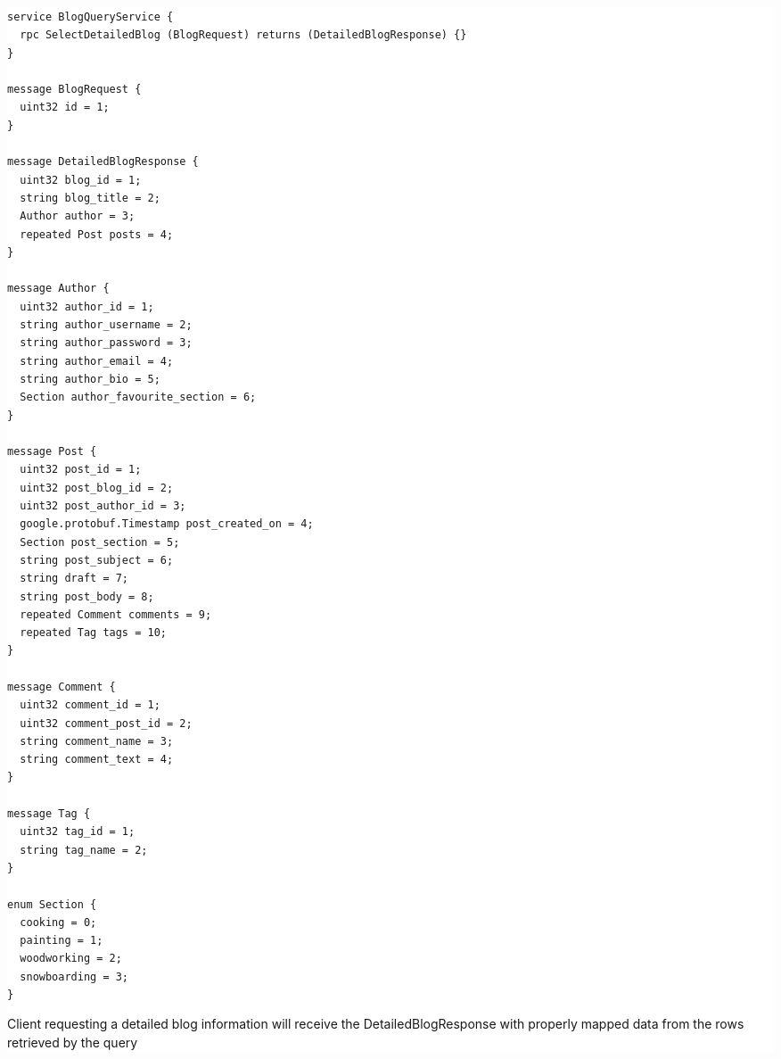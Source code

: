 ``` 
service BlogQueryService {
  rpc SelectDetailedBlog (BlogRequest) returns (DetailedBlogResponse) {}
}

message BlogRequest {
  uint32 id = 1;
}

message DetailedBlogResponse {
  uint32 blog_id = 1;
  string blog_title = 2;
  Author author = 3;
  repeated Post posts = 4;
}

message Author {
  uint32 author_id = 1;
  string author_username = 2;
  string author_password = 3;
  string author_email = 4;
  string author_bio = 5;
  Section author_favourite_section = 6;
}

message Post {
  uint32 post_id = 1;
  uint32 post_blog_id = 2;
  uint32 post_author_id = 3;
  google.protobuf.Timestamp post_created_on = 4;
  Section post_section = 5;
  string post_subject = 6;
  string draft = 7;
  string post_body = 8;
  repeated Comment comments = 9;
  repeated Tag tags = 10;
}

message Comment {
  uint32 comment_id = 1;
  uint32 comment_post_id = 2;
  string comment_name = 3;
  string comment_text = 4;
}

message Tag {
  uint32 tag_id = 1;
  string tag_name = 2;
}

enum Section {
  cooking = 0;
  painting = 1;
  woodworking = 2;
  snowboarding = 3;
}
```
Client requesting a detailed blog information will receive the DetailedBlogResponse with properly mapped data from the rows retrieved by the query
